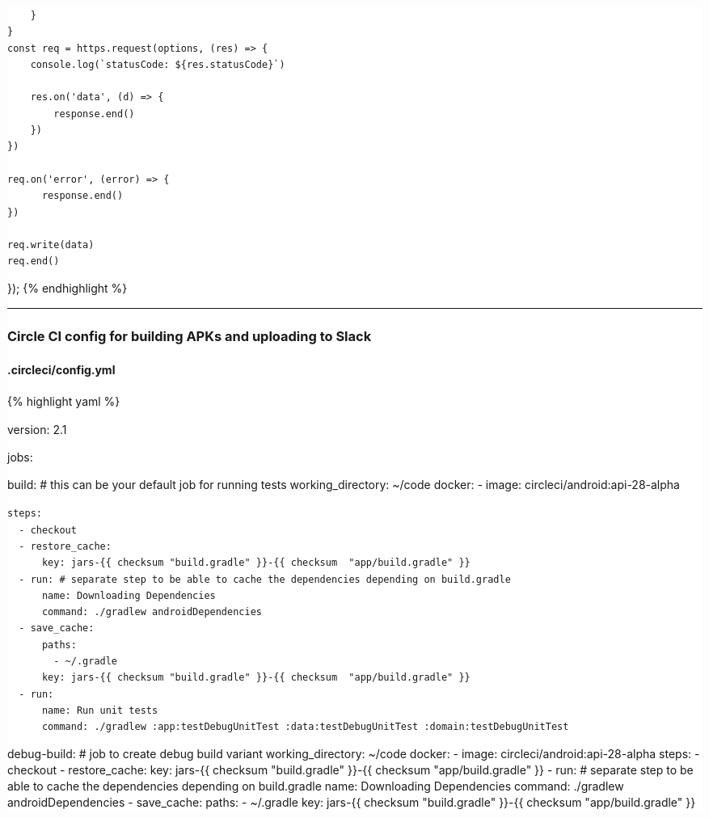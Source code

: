         }
    }
    const req = https.request(options, (res) => {
        console.log(`statusCode: ${res.statusCode}`)
      
        res.on('data', (d) => {
            response.end()
        })
    })
      
    req.on('error', (error) => {
          response.end()
    })
      
    req.write(data)
    req.end()
});
{% endhighlight %}

------

### Circle CI config for building APKs and uploading to Slack

#### .circleci/config.yml

{% highlight yaml %}

version: 2.1

jobs:

  build: # this can be your default job for running tests
    working_directory: ~/code
    docker:
      - image: circleci/android:api-28-alpha
        
    steps:
      - checkout
      - restore_cache:
          key: jars-{{ checksum "build.gradle" }}-{{ checksum  "app/build.gradle" }}
      - run: # separate step to be able to cache the dependencies depending on build.gradle
          name: Downloading Dependencies
          command: ./gradlew androidDependencies
      - save_cache:
          paths:
            - ~/.gradle
          key: jars-{{ checksum "build.gradle" }}-{{ checksum  "app/build.gradle" }}
      - run: 
          name: Run unit tests
          command: ./gradlew :app:testDebugUnitTest :data:testDebugUnitTest :domain:testDebugUnitTest
  

  debug-build: # job to create debug build variant
    working_directory: ~/code
    docker:
      - image: circleci/android:api-28-alpha
    steps:
      - checkout
      - restore_cache:
          key: jars-{{ checksum "build.gradle" }}-{{ checksum  "app/build.gradle" }}
      - run: # separate step to be able to cache the dependencies depending on build.gradle
          name: Downloading Dependencies
          command: ./gradlew androidDependencies
      - save_cache:
          paths:
            - ~/.gradle
          key: jars-{{ checksum "build.gradle" }}-{{ checksum  "app/build.gradle" }}